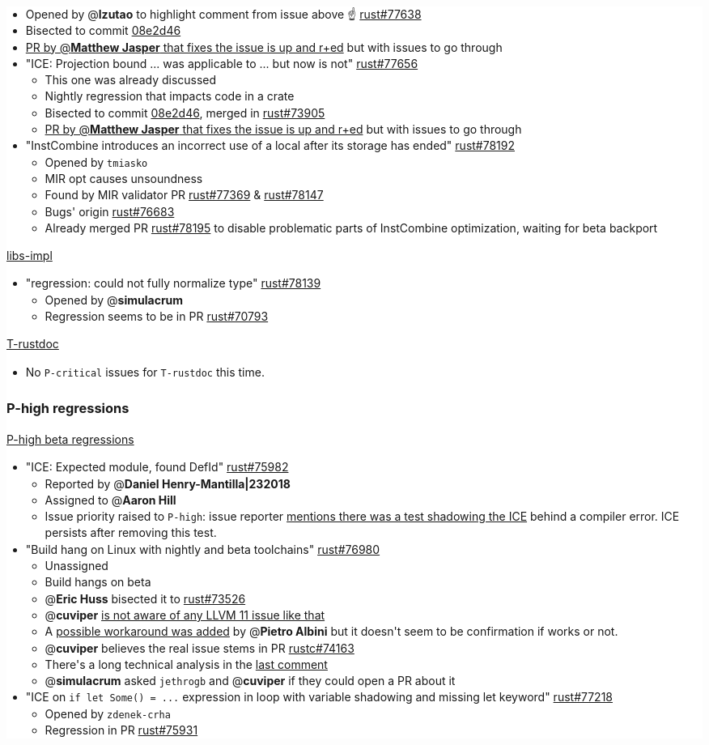   - Opened by @**lzutao** to highlight comment from issue above :point_up: [rust#77638](https://github.com/rust-lang/rust/issues/77638#issuecomment-704892157)
  - Bisected to commit [08e2d46](https://github.com/rust-lang/rust/commit/08e2d4616613716362b4b49980ff303f2b9ae654)
  - [PR by @**Matthew Jasper** that fixes the issue is up and r+ed](https://github.com/rust-lang/rust/pull/77720) but with issues to go through
- "ICE: Projection bound ... was applicable to ... but now is not" [rust#77656](https://github.com/rust-lang/rust/issues/77656)
  - This one was already discussed
  - Nightly regression that impacts code in a crate
  - Bisected to commit [08e2d46](https://github.com/rust-lang/rust/commit/08e2d4616613716362b4b49980ff303f2b9ae654), merged in [rust#73905](https://github.com/rust-lang/rust/pull/73905)
  - [PR by @**Matthew Jasper** that fixes the issue is up and r+ed](https://github.com/rust-lang/rust/pull/77720) but with issues to go through
- "InstCombine introduces an incorrect use of a local after its storage has ended" [rust#78192](https://github.com/rust-lang/rust/issues/78192)
  - Opened by `tmiasko`
  - MIR opt causes unsoundness
  - Found by MIR validator PR [rust#77369](https://github.com/rust-lang/rust/pull/77369) & [rust#78147](https://github.com/rust-lang/rust/pull/78147)
  - Bugs' origin [rust#76683](https://github.com/rust-lang/rust/pull/76683)
  - Already merged PR [rust#78195](https://github.com/rust-lang/rust/pull/78195) to disable problematic parts of InstCombine optimization, waiting for beta backport

[libs-impl](https://github.com/rust-lang/rust/issues?utf8=%E2%9C%93&q=is%3Aopen+label%3AP-critical+label%3Alibs-impl)

- "regression: could not fully normalize type" [rust#78139](https://github.com/rust-lang/rust/issues/78139)
  - Opened by @**simulacrum**
  - Regression seems to be in PR [rust#70793](https://github.com/rust-lang/rust/pull/70793)

[T-rustdoc](https://github.com/rust-lang/rust/issues?utf8=%E2%9C%93&q=is%3Aopen+label%3AP-critical+label%3AT-rustdoc)

- No `P-critical` issues for `T-rustdoc` this time.

### P-high regressions

[P-high beta regressions](https://github.com/rust-lang/rust/issues?utf8=%E2%9C%93&q=is%3Aopen+label%3Aregression-from-stable-to-beta+label%3AP-high)

- "ICE: Expected module, found DefId" [rust#75982](https://github.com/rust-lang/rust/issues/75982)
  - Reported by @**Daniel Henry-Mantilla|232018**
  - Assigned to @**Aaron Hill**
  - Issue priority raised to `P-high`: issue reporter [mentions there was a test shadowing the ICE](https://github.com/rust-lang/rust/issues/75982#issuecomment-706100003) behind a compiler error. ICE persists after removing this test.
- "Build hang on Linux with nightly and beta toolchains" [rust#76980](https://github.com/rust-lang/rust/issues/76980)
  - Unassigned
  - Build hangs on beta
  - @**Eric Huss** bisected it to [rust#73526](https://github.com/rust-lang/rust/pull/73526)
  - @**cuviper** [is not aware of any LLVM 11 issue like that ](https://github.com/rust-lang/rust/issues/76980#issuecomment-695805807)
  - A [possible workaround was added](https://github.com/rust-lang/rust/pull/77642) by @**Pietro Albini** but it doesn't seem to be confirmation if works or not.
  - @**cuviper** believes the real issue stems in PR [rustc#74163](https://github.com/rust-lang/rust/pull/74163)
  - There's a long technical analysis in the [last comment](https://github.com/rust-lang/rust/issues/76980#issuecomment-705800997)
  - @**simulacrum** asked `jethrogb` and @**cuviper** if they could open a PR about it
- "ICE on `if let Some() = ...` expression in loop with variable shadowing and missing let keyword" [rust#77218](https://github.com/rust-lang/rust/issues/77218)
  - Opened by `zdenek-crha`
  - Regression in PR [rust#75931](https://github.com/rust-lang/rust/pull/75931)